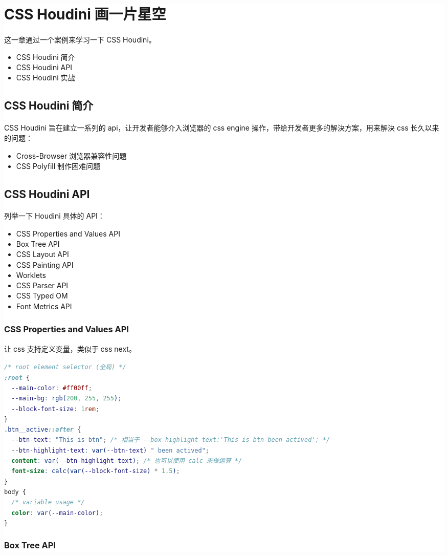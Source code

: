 # CSS Houdini 画一片星空

这一章通过一个案例来学习一下 CSS Houdini。

- CSS Houdini 简介
- CSS Houdini API
- CSS Houdini 实战

## CSS Houdini 简介

CSS Houdini 旨在建立一系列的 api，让开发者能够介入浏览器的 css engine 操作，带给开发者更多的解決方案，用来解決 css 长久以来的问题：

- Cross-Browser 浏览器兼容性问题
- CSS Polyfill 制作困难问题

## CSS Houdini API

列举一下 Houdini 具体的 API：

- CSS Properties and Values API
- Box Tree API
- CSS Layout API
- CSS Painting API
- Worklets
- CSS Parser API
- CSS Typed OM
- Font Metrics API

### CSS Properties and Values API

让 css 支持定义变量，类似于 css next。

```css
/* root element selector (全局) */
:root {
  --main-color: #ff00ff;
  --main-bg: rgb(200, 255, 255);
  --block-font-size: 1rem;
}
.btn__active::after {
  --btn-text: "This is btn"; /* 相当于 --box-highlight-text:'This is btn been actived'; */
  --btn-highlight-text: var(--btn-text) " been actived";
  content: var(--btn-highlight-text); /* 也可以使用 calc 來做运算 */
  font-size: calc(var(--block-font-size) * 1.5);
}
body {
  /* variable usage */
  color: var(--main-color);
}
```

### Box Tree API
